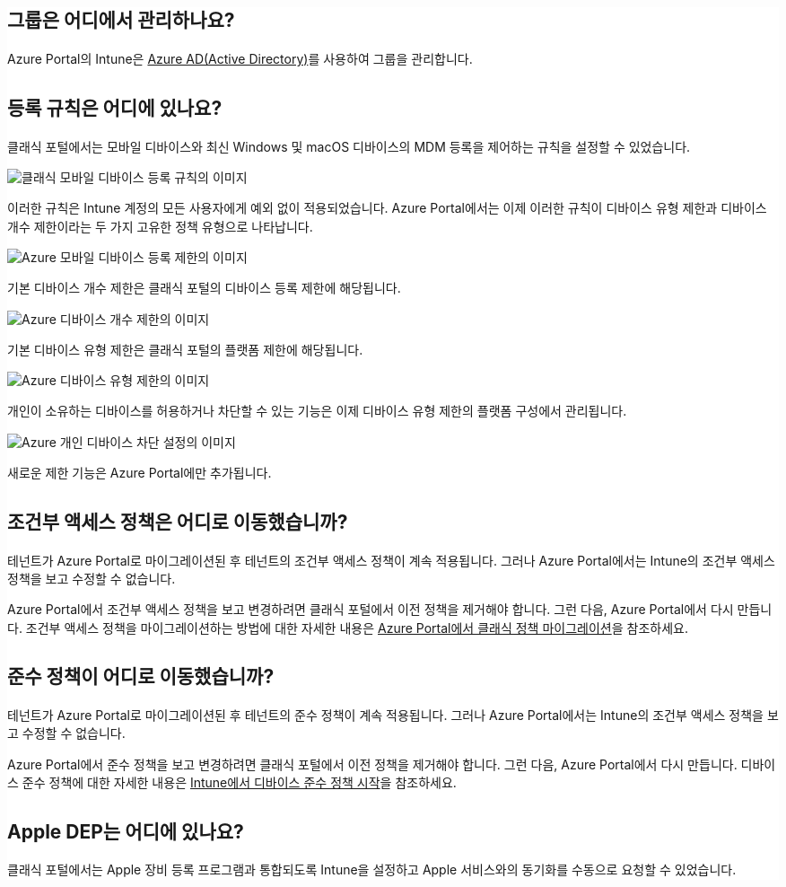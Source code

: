 
## <a name="where-do-i-manage-groups"></a>그룹은 어디에서 관리하나요?
Azure Portal의 Intune은 [Azure AD(Active Directory)](https://docs.microsoft.com/azure/active-directory/active-directory-groups-create-azure-portal)를 사용하여 그룹을 관리합니다.

## <a name="where-did-enrollment-rules-go"></a>등록 규칙은 어디에 있나요?
클래식 포털에서는 모바일 디바이스와 최신 Windows 및 macOS 디바이스의 MDM 등록을 제어하는 규칙을 설정할 수 있었습니다.

![클래식 모바일 디바이스 등록 규칙의 이미지](./media/01-classic-rules.png)

이러한 규칙은 Intune 계정의 모든 사용자에게 예외 없이 적용되었습니다. Azure Portal에서는 이제 이러한 규칙이 디바이스 유형 제한과 디바이스 개수 제한이라는 두 가지 고유한 정책 유형으로 나타납니다.

![Azure 모바일 디바이스 등록 제한의 이미지](./media/02-azure-enroll-restrictions.png)

기본 디바이스 개수 제한은 클래식 포털의 디바이스 등록 제한에 해당됩니다.

![Azure 디바이스 개수 제한의 이미지](./media/03-azure-device-limit.png)

기본 디바이스 유형 제한은 클래식 포털의 플랫폼 제한에 해당됩니다.

![Azure 디바이스 유형 제한의 이미지](./media/04-azure-platform-restrictions.png)

개인이 소유하는 디바이스를 허용하거나 차단할 수 있는 기능은 이제 디바이스 유형 제한의 플랫폼 구성에서 관리됩니다.

![Azure 개인 디바이스 차단 설정의 이미지](./media/05-azure-personal-block.png)

새로운 제한 기능은 Azure Portal에만 추가됩니다.

## <a name="where-did-my-conditional-access-policies-go"></a>조건부 액세스 정책은 어디로 이동했습니까?
테넌트가 Azure Portal로 마이그레이션된 후 테넌트의 조건부 액세스 정책이 계속 적용됩니다. 그러나 Azure Portal에서는 Intune의 조건부 액세스 정책을 보고 수정할 수 없습니다.

Azure Portal에서 조건부 액세스 정책을 보고 변경하려면 클래식 포털에서 이전 정책을 제거해야 합니다. 그런 다음, Azure Portal에서 다시 만듭니다. 조건부 액세스 정책을 마이그레이션하는 방법에 대한 자세한 내용은 [Azure Portal에서 클래식 정책 마이그레이션](https://docs.microsoft.com/azure/active-directory/active-directory-conditional-access-migration)을 참조하세요. 

## <a name="where-did-my-compliance-policies-go"></a>준수 정책이 어디로 이동했습니까?
테넌트가 Azure Portal로 마이그레이션된 후 테넌트의 준수 정책이 계속 적용됩니다. 그러나 Azure Portal에서는 Intune의 조건부 액세스 정책을 보고 수정할 수 없습니다.

Azure Portal에서 준수 정책을 보고 변경하려면 클래식 포털에서 이전 정책을 제거해야 합니다. 그런 다음, Azure Portal에서 다시 만듭니다. 디바이스 준수 정책에 대한 자세한 내용은 [Intune에서 디바이스 준수 정책 시작](https://docs.microsoft.com/intune/known-issues#compliance)을 참조하세요. 

## <a name="where-did-apple-dep-go"></a>Apple DEP는 어디에 있나요?
클래식 포털에서는 Apple 장비 등록 프로그램과 통합되도록 Intune을 설정하고 Apple 서비스와의 동기화를 수동으로 요청할 수 있었습니다.

